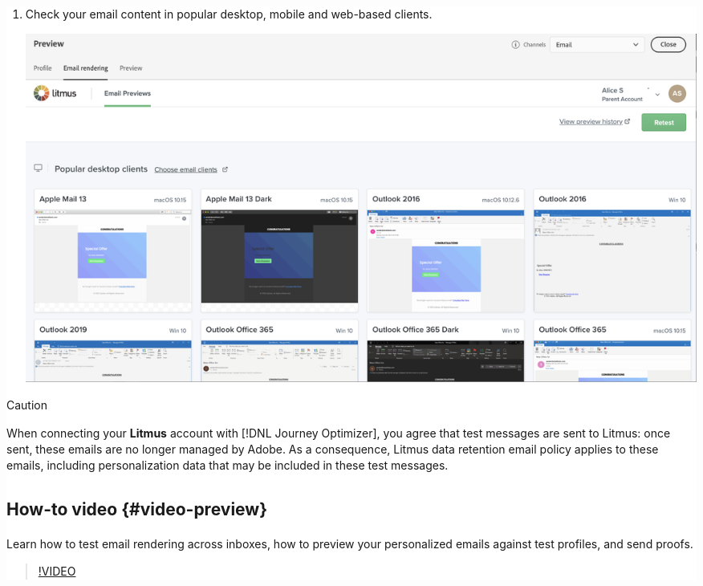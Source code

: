 1. Check your email content in popular desktop, mobile and web-based clients.

    ![](assets/email-rendering-previews.png)

>[!CAUTION]
>
>When connecting your **Litmus** account with [!DNL Journey Optimizer], you agree that test messages are sent to Litmus: once sent, these emails are no longer managed by Adobe. As a consequence, Litmus data retention email policy applies to these emails, including personalization data that may be included in these test messages.

## How-to video {#video-preview}

Learn how to test email rendering across inboxes, how to preview your personalized emails against test profiles, and send proofs.

>[!VIDEO](https://video.tv.adobe.com/v/334239?quality=12)
